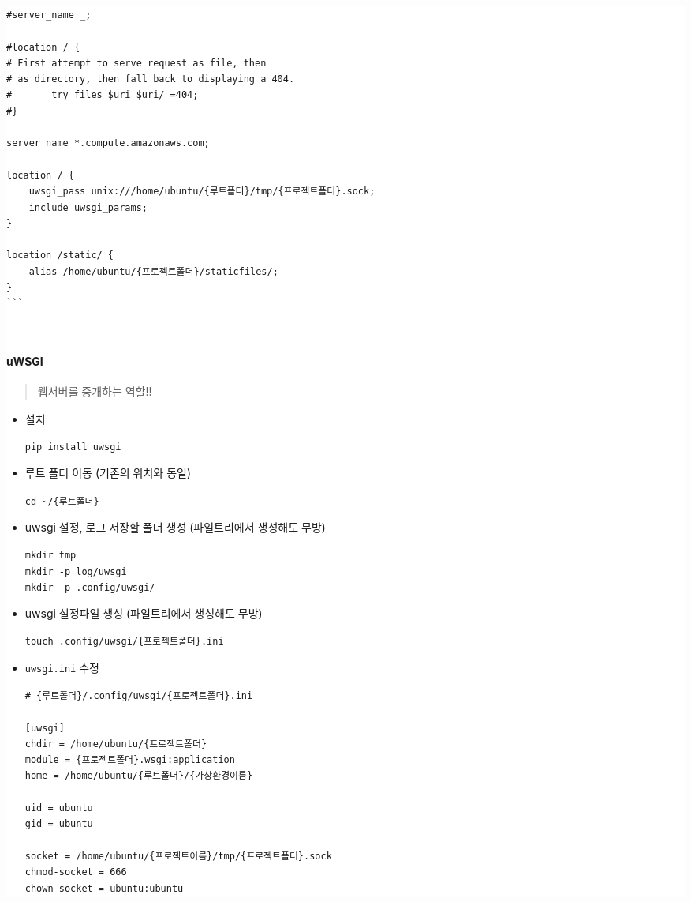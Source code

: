     #server_name _;
    
    #location / {
    # First attempt to serve request as file, then
    # as directory, then fall back to displaying a 404.
    #       try_files $uri $uri/ =404;
    #}
    
    server_name *.compute.amazonaws.com;
    
    location / {
    	uwsgi_pass unix:///home/ubuntu/{루트폴더}/tmp/{프로젝트폴더}.sock;
    	include uwsgi_params;
    }
    
    location /static/ {
    	alias /home/ubuntu/{프로젝트폴더}/staticfiles/;
    }
    ```

<br>

#### uWSGI

> 웹서버를 중개하는 역할!!

- 설치

  ```shell
  pip install uwsgi
  ```

- 루트 폴더 이동 (기존의 위치와 동일)

  ```shell
  cd ~/{루트폴더}
  ```

- uwsgi 설정, 로그 저장할 폴더 생성 (파일트리에서 생성해도 무방)

  ```shell
  mkdir tmp
  mkdir -p log/uwsgi
  mkdir -p .config/uwsgi/
  ```

- uwsgi 설정파일 생성 (파일트리에서 생성해도 무방)

  ```shell
  touch .config/uwsgi/{프로젝트폴더}.ini
  ```

- `uwsgi.ini` 수정

  ```shell
  # {루트폴더}/.config/uwsgi/{프로젝트폴더}.ini
  
  [uwsgi]
  chdir = /home/ubuntu/{프로젝트폴더}
  module = {프로젝트폴더}.wsgi:application
  home = /home/ubuntu/{루트폴더}/{가상환경이름}
  
  uid = ubuntu
  gid = ubuntu
  
  socket = /home/ubuntu/{프로젝트이름}/tmp/{프로젝트폴더}.sock
  chmod-socket = 666
  chown-socket = ubuntu:ubuntu
  ```